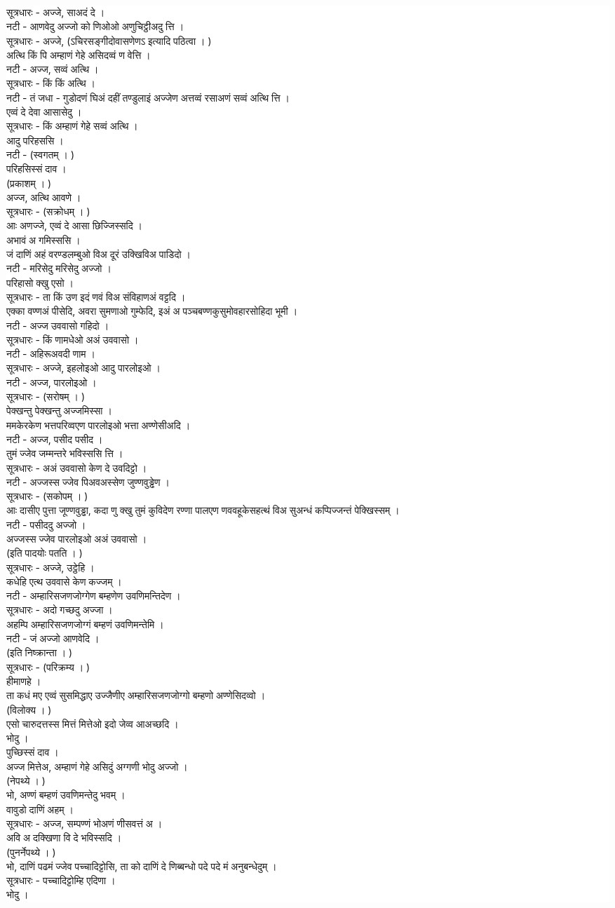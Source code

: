 सूत्रधारः - अज्जे, साअदं दे ।  
नटी - आणवेदु अज्जो को णिओओ अणुचिट्ठीअदु त्ति ।  
सूत्रधारः - अज्जे, (ऽचिरसङ्गीदोवासणेणऽ इत्यादि पठित्वा । )  
अत्थि किं पि अम्हाणं गेहे असिदव्वं ण वेत्ति ।  
नटी - अज्ज, सव्वं अत्थि ।  
सूत्रधारः - किं किं अत्थि ।  
नटी - तं जधा - गुडोदणं घिअं दहीं तण्डुलाइं अज्जेण अत्तव्वं रसाअणं सव्वं अत्थि त्ति ।  
एव्वं दे देवा आसासेदु ।  
सूत्रधारः - किं अम्हाणं गेहे सव्वं अत्थि ।  
आदु परिहससि ।  
नटी - (स्वगतम् । )  
परिहसिस्सं दाव ।  
(प्रकाशम् । )  
अज्ज, अत्थि आवणे ।  
सूत्रधारः - (सक्रोधम् । )  
आः अणज्जे, एव्वं दे आसा छिज्जिस्सदि ।  
अभावं अ गमिस्ससि ।  
जं दाणिं अहं वरण्डलम्बुओ विअ दूरं उक्खिविअ पाडिदो ।  
नटी - मरिसेदु मरिसेदु अज्जो ।  
परिहासो क्खु एसो ।  
सूत्रधारः - ता किं उण इदं णवं विअ संविहाणअं वट्टदि ।  
एक्का वण्णअं पीसेदि, अवरा सुमणाओ गुम्फेदि, इअं अ पञ्चबण्णकुसुमोवहारसोहिदा भूमी ।  
नटी - अज्ज उववासो गहिदो ।  
सूत्रधारः - किं णामधेओ अअं उववासो ।  
नटी - अहिरूअवदी णाम ।  
सूत्रधारः - अज्जे, इहलोइओ आदु पारलोइओ ।  
नटी - अज्ज, पारलोइओ ।  
सूत्रधारः - (सरोषम् । )  
पेक्खन्तु पेक्खन्तु अज्जमिस्सा ।  
ममकेरकेण भत्तपरिव्वएण पारलोइओ भत्ता अण्णेसीअदि ।  
नटी - अज्ज, पसीद पसीद ।  
तुमं ज्जेव जम्मन्तरे भविस्ससि त्ति ।  
सूत्रधारः - अअं उववासो केण दे उवदिट्टो ।  
नटी - अज्जस्स ज्जेव पिअवअस्सेण जुण्णवुड्ढेण ।  
सूत्रधारः - (सकोपम् । )  
आः दासीए पुत्ता जूण्णवुड्ढा, कदा णु क्खु तुमं कुविदेण रण्णा पालएण णववहूकेसहत्थं विअ सुअन्धं कप्पिज्जन्तं पेक्खिस्सम् ।  
नटी - पसीददु अज्जो ।  
अज्जस्स ज्जेव पारलोइओ अअं उववासो ।  
(इति पादयोः पतति । )  
सूत्रधारः - अज्जे, उट्ठेहि ।  
कधेहि एत्थ उववासे केण कज्जम् ।  
नटी - अम्हारिसजणजोग्गेण बम्हणेण उवणिमन्तिदेण ।  
सूत्रधारः - अदो गच्छदु अज्जा ।  
अहम्पि अम्हारिसजणजोग्गं बम्हणं उवणिमन्तेमि ।  
नटी - जं अज्जो आणवेदि ।  
(इति निष्क्रान्ता । )  
सूत्रधारः - (परिक्रम्य । )  
हीमाणहे ।  
ता कधं मए एव्वं सुसमिद्धाए उज्जैणीए अम्हारिसजणजोग्गो बम्हणो अण्णेसिदव्वो ।  
(विलोक्य । )  
एसो चारुदत्तस्स मित्तं मित्तेओ इदो जेव्व आअच्छदि ।  
भोदु ।  
पुच्छिस्सं दाव ।  
अज्ज मित्तेअ, अम्हाणं गेहे असिदुं अग्गणी भोदु अज्जो ।  
(नेपथ्ये । )  
भो, अण्णं बम्हणं उवणिमन्तेदु भवम् ।  
वावुडो दाणिं अहम् ।  
सूत्रधारः - अज्ज, सम्पण्णं भोअणं णीसवत्तं अ ।  
अवि अ दक्खिणा वि दे भविस्सदि ।  
(पुनर्नेपथ्ये । )  
भो, दाणिं पढमं ज्जेव पच्चादिट्टोसि, ता को दाणिं दे णिब्बन्धो पदे पदे मं अनुबन्धेदुम् ।  
सूत्रधारः - पच्चादिट्टोम्हि एदिणा ।  
भोदु ।  